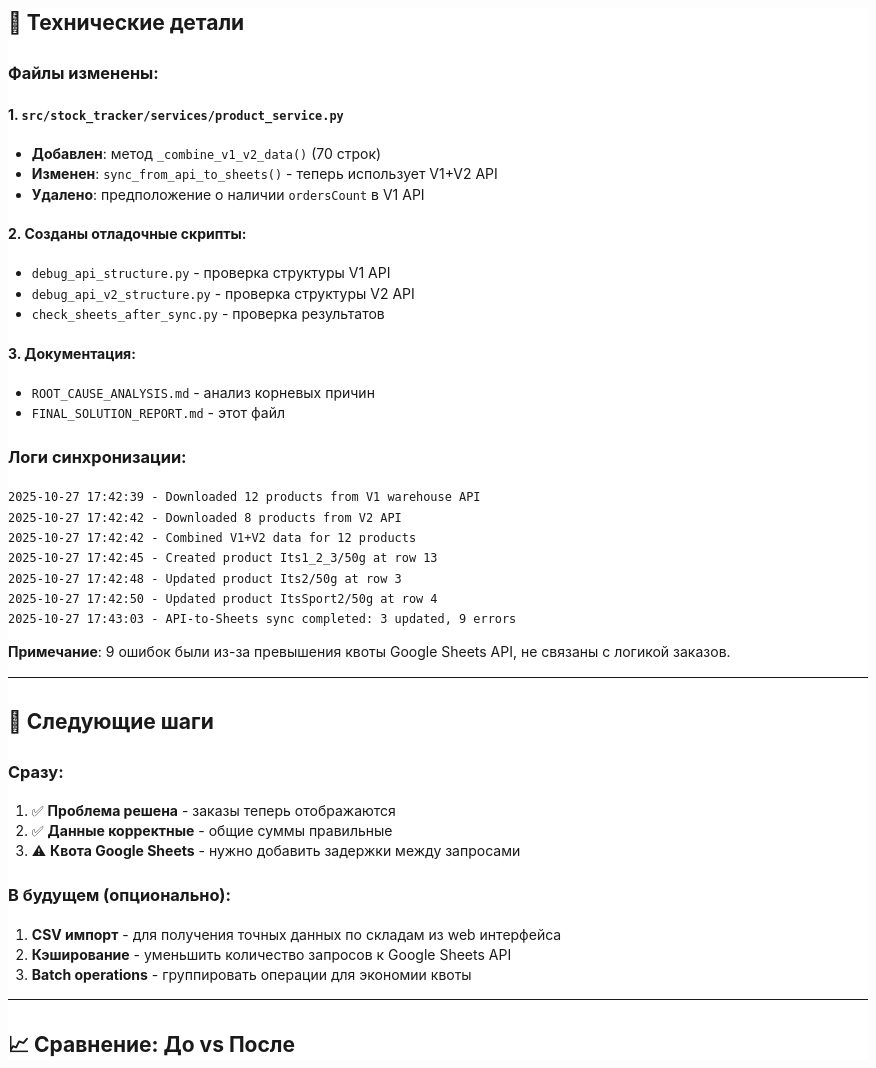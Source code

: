 
## 📝 Технические детали

### Файлы изменены:

#### 1. `src/stock_tracker/services/product_service.py`
- **Добавлен**: метод `_combine_v1_v2_data()` (70 строк)
- **Изменен**: `sync_from_api_to_sheets()` - теперь использует V1+V2 API
- **Удалено**: предположение о наличии `ordersCount` в V1 API

#### 2. Созданы отладочные скрипты:
- `debug_api_structure.py` - проверка структуры V1 API
- `debug_api_v2_structure.py` - проверка структуры V2 API
- `check_sheets_after_sync.py` - проверка результатов

#### 3. Документация:
- `ROOT_CAUSE_ANALYSIS.md` - анализ корневых причин
- `FINAL_SOLUTION_REPORT.md` - этот файл

### Логи синхронизации:

```
2025-10-27 17:42:39 - Downloaded 12 products from V1 warehouse API
2025-10-27 17:42:42 - Downloaded 8 products from V2 API  
2025-10-27 17:42:42 - Combined V1+V2 data for 12 products
2025-10-27 17:42:45 - Created product Its1_2_3/50g at row 13
2025-10-27 17:42:48 - Updated product Its2/50g at row 3
2025-10-27 17:42:50 - Updated product ItsSport2/50g at row 4
2025-10-27 17:43:03 - API-to-Sheets sync completed: 3 updated, 9 errors
```

**Примечание**: 9 ошибок были из-за превышения квоты Google Sheets API, не связаны с логикой заказов.

---

## 🚀 Следующие шаги

### Сразу:
1. ✅ **Проблема решена** - заказы теперь отображаются
2. ✅ **Данные корректные** - общие суммы правильные
3. ⚠️ **Квота Google Sheets** - нужно добавить задержки между запросами

### В будущем (опционально):
1. **CSV импорт** - для получения точных данных по складам из web интерфейса
2. **Кэширование** - уменьшить количество запросов к Google Sheets API
3. **Batch operations** - группировать операции для экономии квоты

---

## 📈 Сравнение: До vs После
